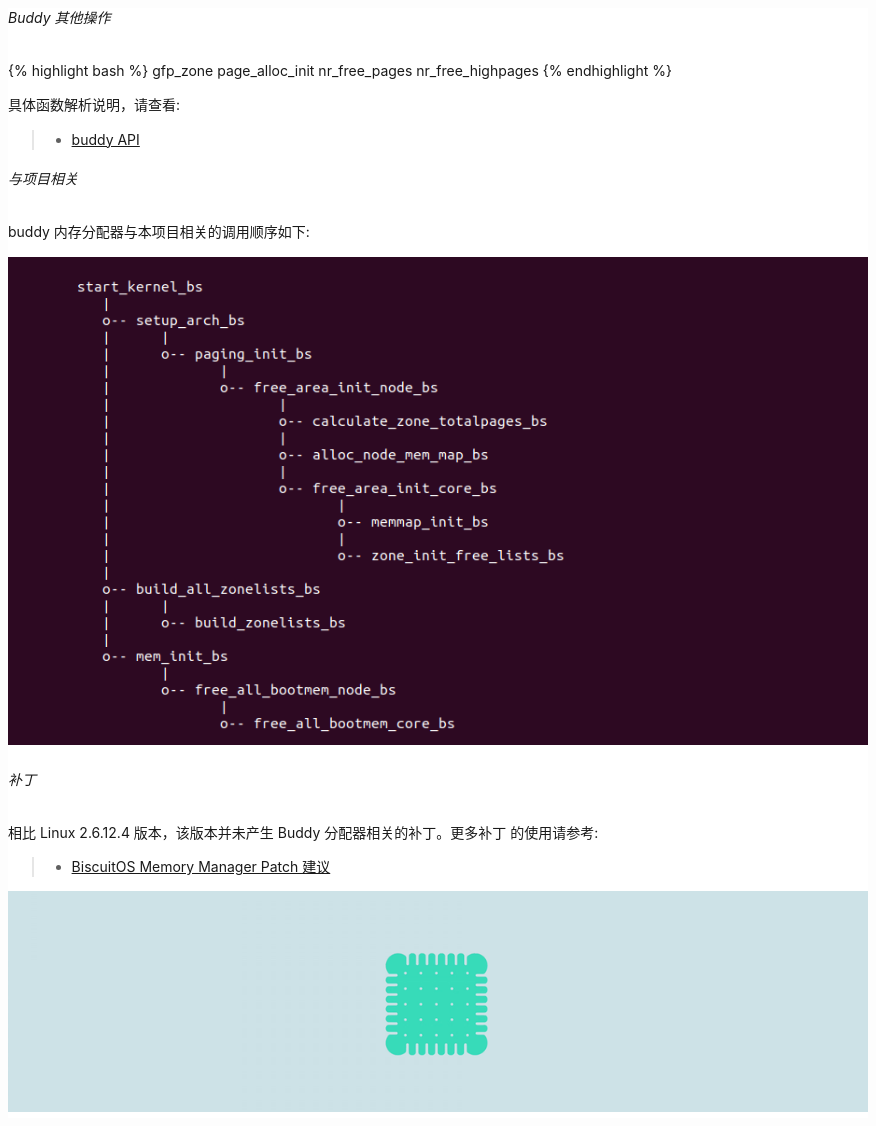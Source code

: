 ###### Buddy 其他操作

{% highlight bash %}
gfp_zone
page_alloc_init
nr_free_pages
nr_free_highpages
{% endhighlight %}

具体函数解析说明，请查看:

> - [buddy API](#K)

###### 与项目相关

buddy 内存分配器与本项目相关的调用顺序如下:

![](/assets/PDB/RPI/RPI000850.png)

###### 补丁

相比 Linux 2.6.12.4 版本，该版本并未产生 Buddy 分配器相关的补丁。更多补丁
的使用请参考:

> - [BiscuitOS Memory Manager Patch 建议](https://biscuitos.github.io/blog/HISTORY-MMU/#C00033)

![](/assets/PDB/BiscuitOS/kernel/IND000100.png)
